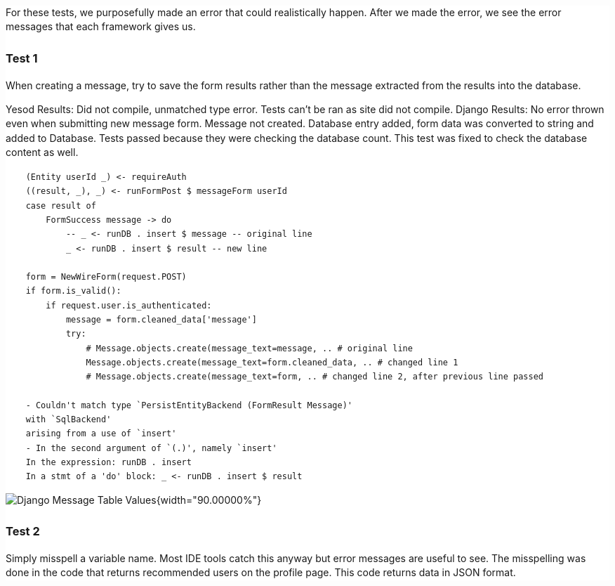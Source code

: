 For these tests, we purposefully made an error that could realistically
happen. After we made the error, we see the error messages that each
framework gives us.

### Test 1

When creating a message, try to save the form results rather than the
message extracted from the results into the database.

Yesod Results: Did not compile, unmatched type error. Tests can’t be ran
as site did not compile. Django Results: No error thrown even when
submitting new message form. Message not created. Database entry added,
form data was converted to string and added to Database. Tests passed
because they were checking the database count. This test was fixed to
check the database content as well.

    	(Entity userId _) <- requireAuth
    	((result, _), _) <- runFormPost $ messageForm userId
    	case result of
    		FormSuccess message -> do
    			-- _ <- runDB . insert $ message -- original line 
    			_ <- runDB . insert $ result -- new line 

    	form = NewWireForm(request.POST)
    	if form.is_valid():
    		if request.user.is_authenticated:
    			message = form.cleaned_data['message']
    			try:
    				# Message.objects.create(message_text=message, .. # original line
    				Message.objects.create(message_text=form.cleaned_data, .. # changed line 1
    				# Message.objects.create(message_text=form, .. # changed line 2, after previous line passed

    	- Couldn't match type `PersistEntityBackend (FormResult Message)'
    	with `SqlBackend'
    	arising from a use of `insert'
    	- In the second argument of `(.)', namely `insert'
    	In the expression: runDB . insert
    	In a stmt of a 'do' block: _ <- runDB . insert $ result

![Django Message Table Values<span
data-label="fig:djangoMessageDBTest1"></span>](final_report/pics/djangoMessageDB.png){width="90.00000%"}

### Test 2

Simply misspell a variable name. Most IDE tools catch this anyway but
error messages are useful to see. The misspelling was done in the code
that returns recommended users on the profile page. This code returns
data in JSON format.
